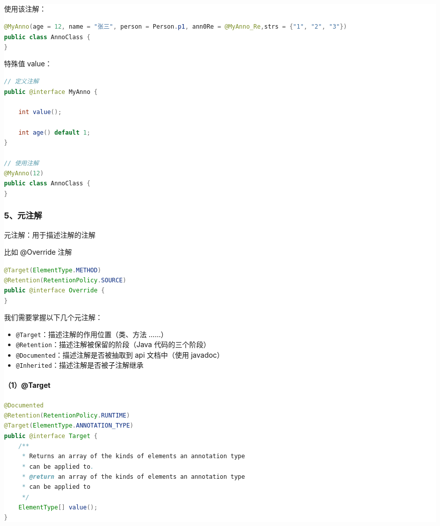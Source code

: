 

使用该注解：

```java
@MyAnno(age = 12, name = "张三", person = Person.p1, ann0Re = @MyAnno_Re,strs = {"1", "2", "3"})
public class AnnoClass {
}
```



特殊值 value：

```java
// 定义注解
public @interface MyAnno {
 
    int value();
    
    int age() default 1;
}

// 使用注解
@MyAnno(12)
public class AnnoClass {
}
```

### 5、元注解

元注解：用于描述注解的注解

比如 @Override 注解

```java
@Target(ElementType.METHOD)
@Retention(RetentionPolicy.SOURCE)
public @interface Override {
}
```



我们需要掌握以下几个元注解：

- `@Target`：描述注解的作用位置（类、方法 ……）
- `@Retention`：描述注解被保留的阶段（Java 代码的三个阶段）
- `@Documented`：描述注解是否被抽取到 api 文档中（使用 javadoc）
- `@Inherited`：描述注解是否被子注解继承



#### （1）@Target

```java
@Documented
@Retention(RetentionPolicy.RUNTIME)
@Target(ElementType.ANNOTATION_TYPE)
public @interface Target {
    /**
     * Returns an array of the kinds of elements an annotation type
     * can be applied to.
     * @return an array of the kinds of elements an annotation type
     * can be applied to
     */
    ElementType[] value();
}
```
